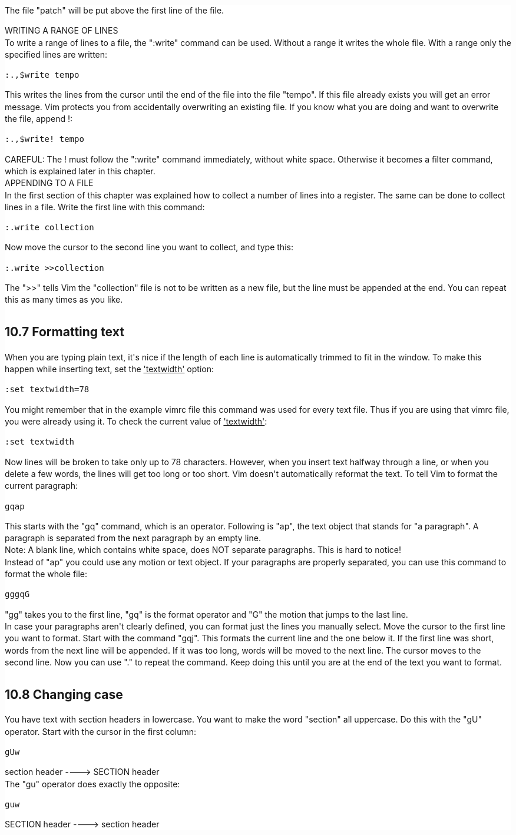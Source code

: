 The file "patch" will be put above the first line of the file.</div>
<div class="old-help-para">WRITING A RANGE OF LINES</div>
<div class="old-help-para">To write a range of lines to a file, the ":write" command can be used.
Without a range it writes the whole file.  With a range only the specified
lines are written:<pre>:.,$write tempo</pre>
This writes the lines from the cursor until the end of the file into the file
"tempo".  If this file already exists you will get an error message.  Vim
protects you from accidentally overwriting an existing file.  If you know what
you are doing and want to overwrite the file, append !:<pre>:.,$write! tempo</pre>
CAREFUL: The ! must follow the ":write" command immediately, without white
space.  Otherwise it becomes a filter command, which is explained later in
this chapter.</div>
<div class="old-help-para">APPENDING TO A FILE</div>
<div class="old-help-para">In the first section of this chapter was explained how to collect a number of
lines into a register.  The same can be done to collect lines in a file.
Write the first line with this command:<pre>:.write collection</pre>
Now move the cursor to the second line you want to collect, and type this:<pre>:.write &gt;&gt;collection</pre>
The "&gt;&gt;" tells Vim the "collection" file is not to be written as a new file,
but the line must be appended at the end.   You can repeat this as many times
as you like.</div>
<div class="old-help-para"><h2 class="help-heading"><span class="help-heading-tags"><a name="10.7"></a><span class="help-tag">10.7</span>  	Formatting text</span></h2></div>
<div class="old-help-para">When you are typing plain text, it's nice if the length of each line is
automatically trimmed to fit in the window.  To make this happen while
inserting text, set the <a href="/neovim-docs-web/en/options#'textwidth'">'textwidth'</a> option:<pre>:set textwidth=78</pre>
You might remember that in the example vimrc file this command was used for
every text file.  Thus if you are using that vimrc file, you were already
using it.  To check the current value of <a href="/neovim-docs-web/en/options#'textwidth'">'textwidth'</a>:<pre>:set textwidth</pre>
Now lines will be broken to take only up to 78 characters.  However, when you
insert text halfway through a line, or when you delete a few words, the lines
will get too long or too short.  Vim doesn't automatically reformat the text.
To tell Vim to format the current paragraph:<pre>gqap</pre>
This starts with the "gq" command, which is an operator.  Following is "ap",
the text object that stands for "a paragraph".  A paragraph is separated from
the next paragraph by an empty line.</div>
<div class="old-help-para">	Note:
	A blank line, which contains white space, does NOT separate
	paragraphs.  This is hard to notice!</div>
<div class="old-help-para">Instead of "ap" you could use any motion or text object.  If your paragraphs
are properly separated, you can use this command to format the whole file:<pre>gggqG</pre>
"gg" takes you to the first line, "gq" is the format operator and "G" the
motion that jumps to the last line.</div>
<div class="old-help-para">In case your paragraphs aren't clearly defined, you can format just the lines
you manually select.  Move the cursor to the first line you want to format.
Start with the command "gqj".  This formats the current line and the one below
it.  If the first line was short, words from the next line will be appended.
If it was too long, words will be moved to the next line.  The cursor moves to
the second line.  Now you can use "." to repeat the command.  Keep doing this
until you are at the end of the text you want to format.</div>
<div class="old-help-para"><h2 class="help-heading"><span class="help-heading-tags"><a name="10.8"></a><span class="help-tag">10.8</span>  	Changing case</span></h2></div>
<div class="old-help-para">You have text with section headers in lowercase.  You want to make the word
"section" all uppercase.  Do this with the "gU" operator.  Start with the
cursor in the first column:<pre>gUw</pre></div>
<div class="old-help-para">	section header	    ----&gt;      SECTION header</div>
<div class="old-help-para">The "gu" operator does exactly the opposite:<pre>guw</pre></div>
<div class="old-help-para">	SECTION header	    ----&gt;      section header</div>